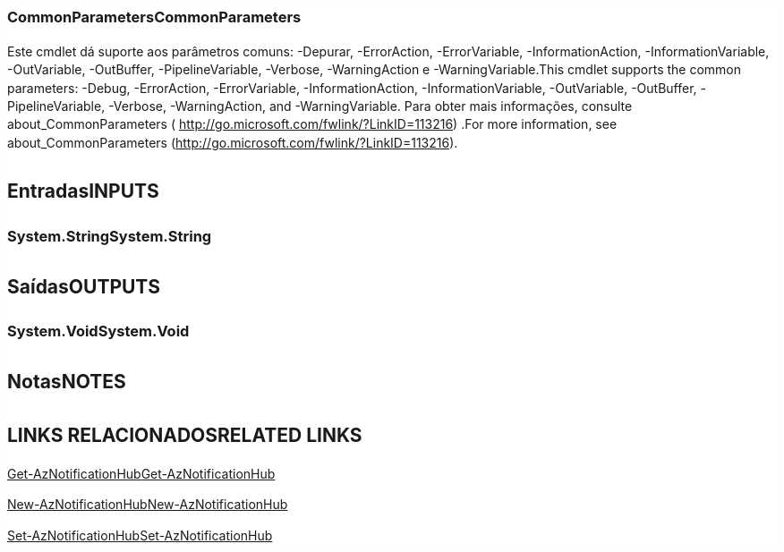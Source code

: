 ### <span data-ttu-id="fc5aa-135">CommonParameters</span><span class="sxs-lookup"><span data-stu-id="fc5aa-135">CommonParameters</span></span>
<span data-ttu-id="fc5aa-136">Este cmdlet dá suporte aos parâmetros comuns: -Depurar, -ErrorAction, -ErrorVariable, -InformationAction, -InformationVariable, -OutVariable, -OutBuffer, -PipelineVariable, -Verbose, -WarningAction e -WarningVariable.</span><span class="sxs-lookup"><span data-stu-id="fc5aa-136">This cmdlet supports the common parameters: -Debug, -ErrorAction, -ErrorVariable, -InformationAction, -InformationVariable, -OutVariable, -OutBuffer, -PipelineVariable, -Verbose, -WarningAction, and -WarningVariable.</span></span> <span data-ttu-id="fc5aa-137">Para obter mais informações, consulte about_CommonParameters ( http://go.microsoft.com/fwlink/?LinkID=113216) .</span><span class="sxs-lookup"><span data-stu-id="fc5aa-137">For more information, see about_CommonParameters (http://go.microsoft.com/fwlink/?LinkID=113216).</span></span>

## <span data-ttu-id="fc5aa-138">Entradas</span><span class="sxs-lookup"><span data-stu-id="fc5aa-138">INPUTS</span></span>

### <span data-ttu-id="fc5aa-139">System.String</span><span class="sxs-lookup"><span data-stu-id="fc5aa-139">System.String</span></span>

## <span data-ttu-id="fc5aa-140">Saídas</span><span class="sxs-lookup"><span data-stu-id="fc5aa-140">OUTPUTS</span></span>

### <span data-ttu-id="fc5aa-141">System.Void</span><span class="sxs-lookup"><span data-stu-id="fc5aa-141">System.Void</span></span>

## <span data-ttu-id="fc5aa-142">Notas</span><span class="sxs-lookup"><span data-stu-id="fc5aa-142">NOTES</span></span>

## <span data-ttu-id="fc5aa-143">LINKS RELACIONADOS</span><span class="sxs-lookup"><span data-stu-id="fc5aa-143">RELATED LINKS</span></span>

[<span data-ttu-id="fc5aa-144">Get-AzNotificationHub</span><span class="sxs-lookup"><span data-stu-id="fc5aa-144">Get-AzNotificationHub</span></span>](./Get-AzNotificationHub.md)

[<span data-ttu-id="fc5aa-145">New-AzNotificationHub</span><span class="sxs-lookup"><span data-stu-id="fc5aa-145">New-AzNotificationHub</span></span>](./New-AzNotificationHub.md)

[<span data-ttu-id="fc5aa-146">Set-AzNotificationHub</span><span class="sxs-lookup"><span data-stu-id="fc5aa-146">Set-AzNotificationHub</span></span>](./Set-AzNotificationHub.md)


